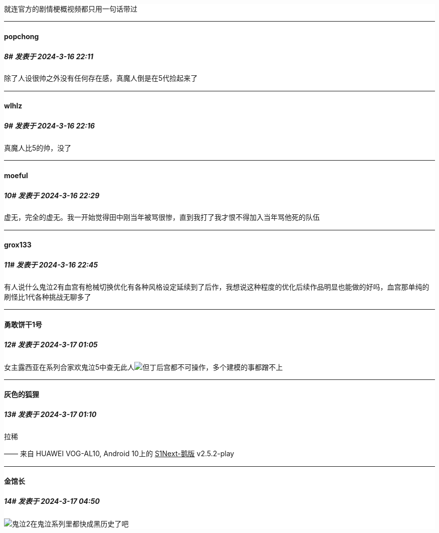 就连官方的剧情梗概视频都只用一句话带过

*****

####  popchong  
##### 8#       发表于 2024-3-16 22:11

除了人设很帅之外没有任何存在感，真魔人倒是在5代捡起来了

*****

####  wlhlz  
##### 9#       发表于 2024-3-16 22:16

真魔人比5的帅，没了

*****

####  moeful  
##### 10#       发表于 2024-3-16 22:29

虚无，完全的虚无。我一开始觉得田中刚当年被骂很惨，直到我打了我才恨不得加入当年骂他死的队伍

*****

####  grox133  
##### 11#       发表于 2024-3-16 22:45

有人说什么鬼泣2有血宫有枪械切换优化有各种风格设定延续到了后作，我想说这种程度的优化后续作品明显也能做的好吗，血宫那单纯的刷怪比1代各种挑战无聊多了

*****

####  勇敢饼干1号  
##### 12#       发表于 2024-3-17 01:05

女主露西亚在系列合家欢鬼泣5中查无此人<img src="https://static.saraba1st.com/image/smiley/face2017/067.png" referrerpolicy="no-referrer">但丁后宫都不可操作，多个建模的事都蹭不上

*****

####  灰色的狐狸  
##### 13#       发表于 2024-3-17 01:10

拉稀

—— 来自 HUAWEI VOG-AL10, Android 10上的 [S1Next-鹅版](https://github.com/ykrank/S1-Next/releases) v2.5.2-play

*****

####  金馆长  
##### 14#       发表于 2024-3-17 04:50

<img src="https://static.saraba1st.com/image/smiley/face2017/067.png" referrerpolicy="no-referrer">鬼泣2在鬼泣系列里都快成黑历史了吧

